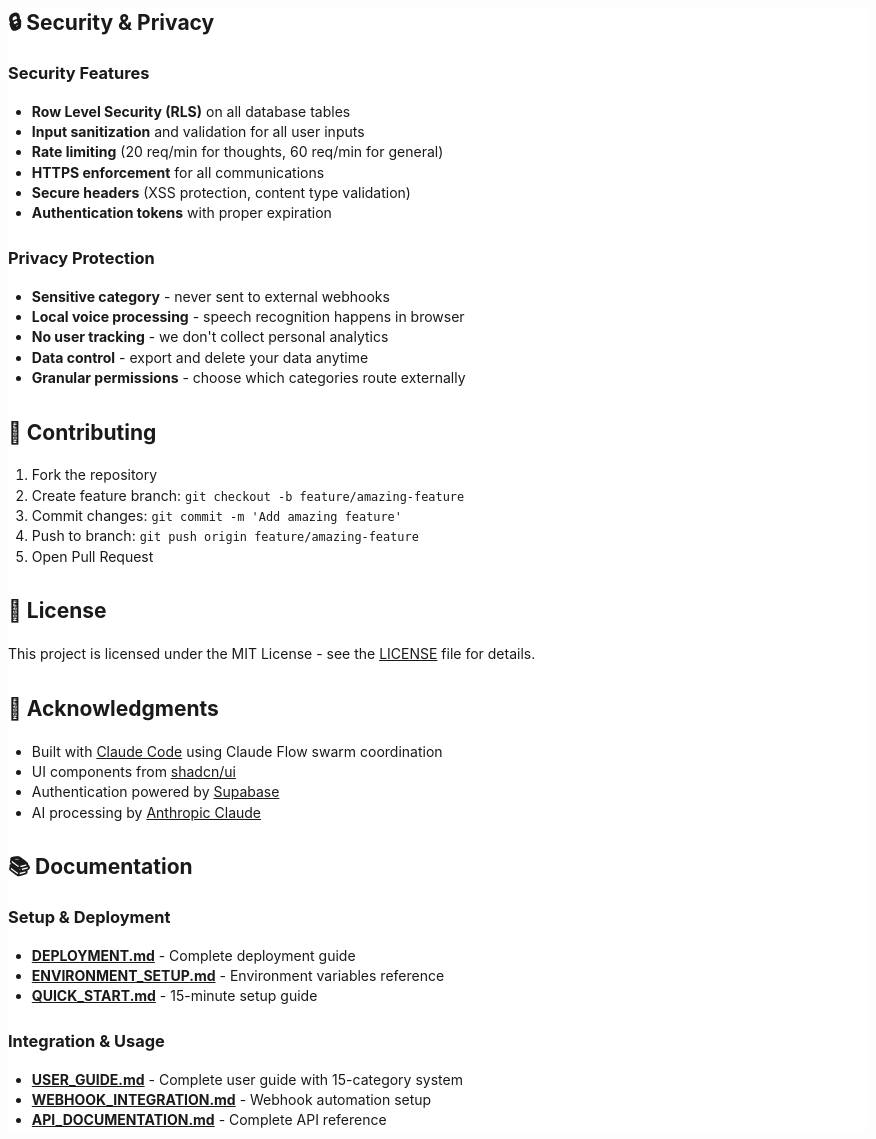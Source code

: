 ## 🔒 Security & Privacy

### Security Features
- **Row Level Security (RLS)** on all database tables
- **Input sanitization** and validation for all user inputs
- **Rate limiting** (20 req/min for thoughts, 60 req/min for general)
- **HTTPS enforcement** for all communications
- **Secure headers** (XSS protection, content type validation)
- **Authentication tokens** with proper expiration

### Privacy Protection
- **Sensitive category** - never sent to external webhooks
- **Local voice processing** - speech recognition happens in browser
- **No user tracking** - we don't collect personal analytics
- **Data control** - export and delete your data anytime
- **Granular permissions** - choose which categories route externally

## 🤝 Contributing

1. Fork the repository
2. Create feature branch: `git checkout -b feature/amazing-feature`
3. Commit changes: `git commit -m 'Add amazing feature'`
4. Push to branch: `git push origin feature/amazing-feature`
5. Open Pull Request

## 📝 License

This project is licensed under the MIT License - see the [LICENSE](LICENSE) file for details.

## 🙏 Acknowledgments

- Built with [Claude Code](https://claude.ai/code) using Claude Flow swarm coordination
- UI components from [shadcn/ui](https://ui.shadcn.com/)
- Authentication powered by [Supabase](https://supabase.com/)
- AI processing by [Anthropic Claude](https://anthropic.com/)

## 📚 Documentation

### Setup & Deployment
- **[DEPLOYMENT.md](./DEPLOYMENT.md)** - Complete deployment guide
- **[ENVIRONMENT_SETUP.md](./ENVIRONMENT_SETUP.md)** - Environment variables reference
- **[QUICK_START.md](../../QUICK_START.md)** - 15-minute setup guide

### Integration & Usage
- **[USER_GUIDE.md](./USER_GUIDE.md)** - Complete user guide with 15-category system
- **[WEBHOOK_INTEGRATION.md](./WEBHOOK_INTEGRATION.md)** - Webhook automation setup
- **[API_DOCUMENTATION.md](./API_DOCUMENTATION.md)** - Complete API reference
